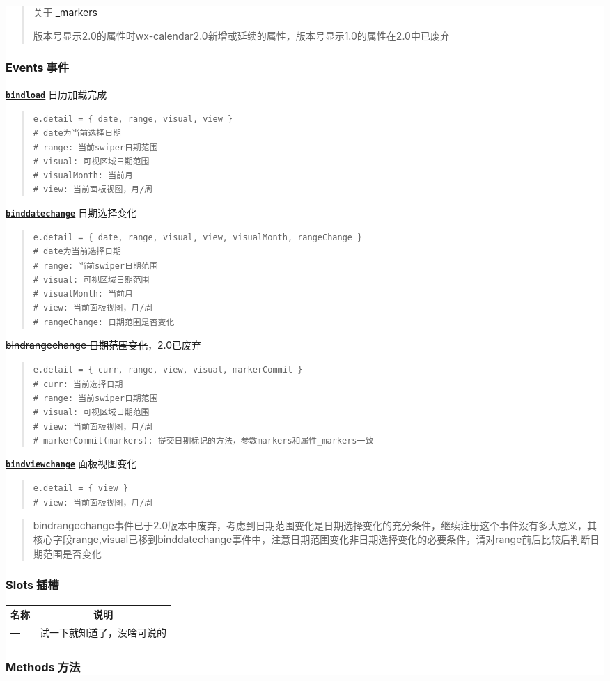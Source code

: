 > 关于 [_markers](#说明)
> 
> 版本号显示2.0的属性时wx-calendar2.0新增或延续的属性，版本号显示1.0的属性在2.0中已废弃

### Events 事件

[**`bindload`**](#bindload)  日历加载完成
>     e.detail = { date, range, visual, view } 
>     # date为当前选择日期
>     # range: 当前swiper日期范围
>     # visual: 可视区域日期范围
>     # visualMonth: 当前月
>     # view: 当前面板视图，月/周


[**`binddatechange`**](#binddatechange)  日期选择变化
>     e.detail = { date, range, visual, view, visualMonth, rangeChange } 
>     # date为当前选择日期
>     # range: 当前swiper日期范围
>     # visual: 可视区域日期范围
>     # visualMonth: 当前月
>     # view: 当前面板视图，月/周
>     # rangeChange: 日期范围是否变化


<s>bindrangechange  日期范围变化</s>，2.0已废弃
>     e.detail = { curr, range, view, visual, markerCommit } 
>     # curr: 当前选择日期
>     # range: 当前swiper日期范围
>     # visual: 可视区域日期范围
>     # view: 当前面板视图，月/周
>     # markerCommit(markers): 提交日期标记的方法，参数markers和属性_markers一致

[**`bindviewchange`**](#bindviewchange)   面板视图变化
>     e.detail = { view } 
>     # view: 当前面板视图，月/周

> bindrangechange事件已于2.0版本中废弃，考虑到日期范围变化是日期选择变化的充分条件，继续注册这个事件没有多大意义，其核心字段range,visual已移到binddatechange事件中，注意日期范围变化非日期选择变化的必要条件，请对range前后比较后判断日期范围是否变化
   
### Slots 插槽

<table>
    <tr>
        <th>名称</th>
        <th>说明</th>
    </tr>
    <tr>
        <td>—</td>
        <td>试一下就知道了，没啥可说的</td>
    </tr>
</table>

### Methods 方法
